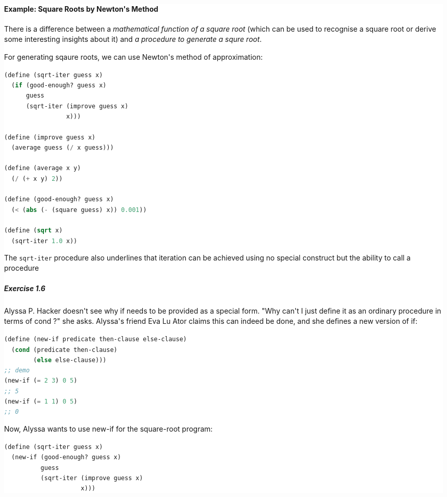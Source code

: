 #### Example: Square Roots by Newton's Method

There is a difference between a _mathematical function of a square root_ (which
can be used to recognise a square root or derive some interesting insights about
it) and _a procedure to generate a squre root_.

For generating sqaure roots, we can use Newton's method of approximation:

```scheme
(define (sqrt-iter guess x)
  (if (good-enough? guess x)
      guess
      (sqrt-iter (improve guess x)
                 x)))

(define (improve guess x)
  (average guess (/ x guess)))

(define (average x y)
  (/ (+ x y) 2))

(define (good-enough? guess x)
  (< (abs (- (square guess) x)) 0.001))

(define (sqrt x)
  (sqrt-iter 1.0 x))
```

The `sqrt-iter` procedure also underlines that iteration can be achieved using
no special construct but the ability to call a procedure

##### Exercise 1.6

Alyssa P. Hacker doesn't see why if needs to be provided as a special form. "Why
can't I just deﬁne it as an ordinary procedure in terms of cond ?" she asks.
Alyssa's friend Eva Lu Ator claims this can indeed be done, and she deﬁnes a new
version of if:

```scheme
(define (new-if predicate then-clause else-clause)
  (cond (predicate then-clause)
        (else else-clause)))
;; demo
(new-if (= 2 3) 0 5)
;; 5
(new-if (= 1 1) 0 5)
;; 0
```

Now, Alyssa wants to use new-if for the square-root program:

```scheme
(define (sqrt-iter guess x)
  (new-if (good-enough? guess x)
          guess
          (sqrt-iter (improve guess x)
                     x)))
```
